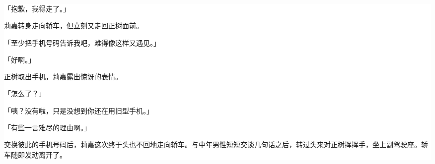 「抱歉，我得走了。」

莉嘉转身走向轿车，但立刻又走回正树面前。

「至少把手机号码告诉我吧，难得像这样又遇见。」

「好啊。」

正树取出手机，莉嘉露出惊讶的表情。

「怎么了？」

「咦？没有啦，只是没想到你还在用旧型手机。」

「有些一言难尽的理由啊。」

交换彼此的手机号码后，莉嘉这次终于头也不回地走向轿车。与中年男性短短交谈几句话之后，转过头来对正树挥挥手，坐上副驾驶座。轿车随即发动离开了。

